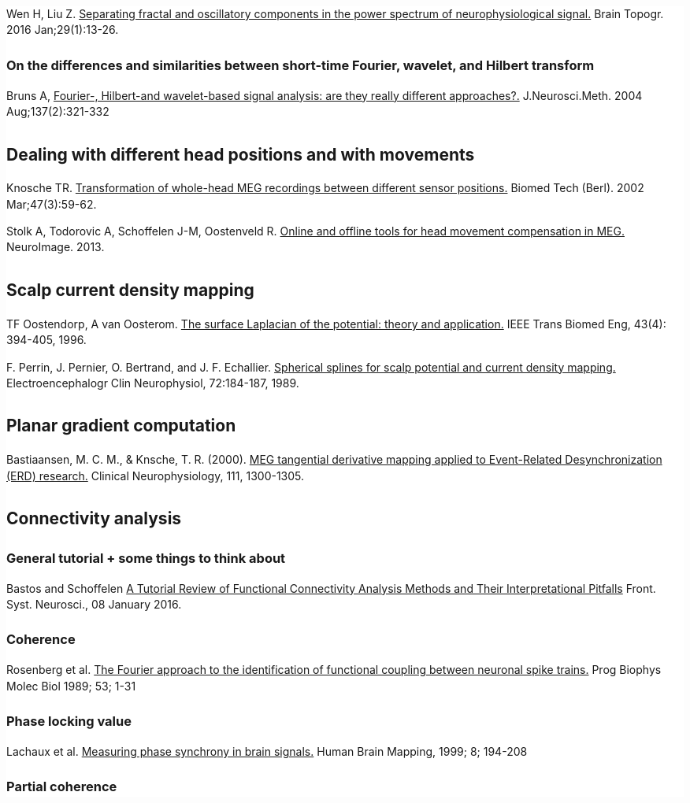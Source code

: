 Wen H, Liu Z. [Separating fractal and oscillatory components in the power spectrum of neurophysiological signal.](https://www.ncbi.nlm.nih.gov/pubmed/26318848) Brain Topogr. 2016 Jan;29(1):13-26.

### On the differences and similarities between short-time Fourier, wavelet, and Hilbert transform

Bruns A, [Fourier-, Hilbert-and wavelet-based signal analysis: are they really different approaches?.](https://doi.org/10.1016/j.jneumeth.2004.03.002) J.Neurosci.Meth. 2004 Aug;137(2):321-332

## Dealing with different head positions and with movements

Knosche TR. [Transformation of whole-head MEG recordings between different sensor positions.](http://www.ncbi.nlm.nih.gov/pubmed/11977444) Biomed Tech (Berl). 2002 Mar;47(3):59-62.

Stolk A, Todorovic A, Schoffelen J-M, Oostenveld R. [Online and offline tools for head movement compensation in MEG.](https://doi.org/10.1016/j.neuroimage.2012.11.047) NeuroImage. 2013.

## Scalp current density mapping

TF Oostendorp, A van Oosterom. [The surface Laplacian of the potential: theory and application.](http://www.ncbi.nlm.nih.gov/pubmed/8626188) IEEE Trans Biomed Eng, 43(4): 394-405, 1996.

F. Perrin, J. Pernier, O. Bertrand, and J. F. Echallier. [Spherical splines for scalp potential and current density mapping.](http://www.ncbi.nlm.nih.gov/pubmed/2464490) Electroencephalogr Clin Neurophysiol, 72:184-187, 1989.

## Planar gradient computation

Bastiaansen, M. C. M., & Knsche, T. R. (2000). [MEG tangential derivative mapping applied to Event-Related Desynchronization (ERD) research.](http://www.ncbi.nlm.nih.gov/pubmed/10880806) Clinical Neurophysiology, 111, 1300-1305.

## Connectivity analysis

### General tutorial + some things to think about

Bastos and Schoffelen [A Tutorial Review of Functional Connectivity Analysis Methods and Their Interpretational Pitfalls](http://journal.frontiersin.org/article/10.3389/fnsys.2015.00175/full) Front. Syst. Neurosci., 08 January 2016.

### Coherence

Rosenberg et al. [The Fourier approach to the identification of functional coupling between neuronal spike trains.](http://www.ncbi.nlm.nih.gov/pubmed/2682781) Prog Biophys Molec Biol 1989; 53; 1-31

### Phase locking value

Lachaux et al. [Measuring phase synchrony in brain signals.](http://www.ncbi.nlm.nih.gov/pubmed/10619414) Human Brain Mapping, 1999; 8; 194-208

### Partial coherence
